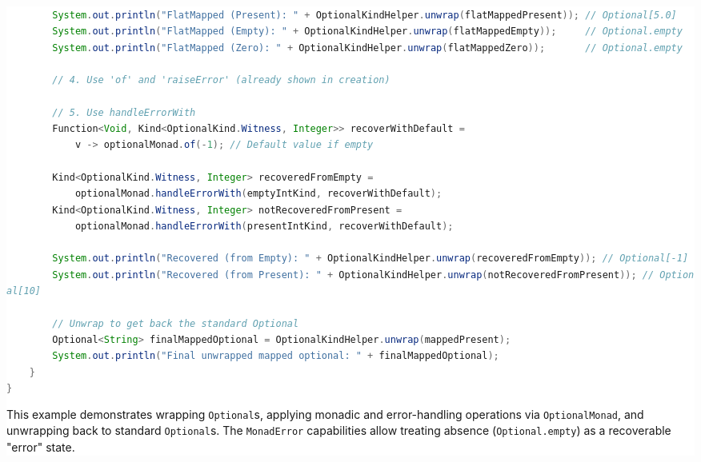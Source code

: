 ```java
        System.out.println("FlatMapped (Present): " + OptionalKindHelper.unwrap(flatMappedPresent)); // Optional[5.0]
        System.out.println("FlatMapped (Empty): " + OptionalKindHelper.unwrap(flatMappedEmpty));     // Optional.empty
        System.out.println("FlatMapped (Zero): " + OptionalKindHelper.unwrap(flatMappedZero));       // Optional.empty

        // 4. Use 'of' and 'raiseError' (already shown in creation)

        // 5. Use handleErrorWith
        Function<Void, Kind<OptionalKind.Witness, Integer>> recoverWithDefault =
            v -> optionalMonad.of(-1); // Default value if empty

        Kind<OptionalKind.Witness, Integer> recoveredFromEmpty =
            optionalMonad.handleErrorWith(emptyIntKind, recoverWithDefault);
        Kind<OptionalKind.Witness, Integer> notRecoveredFromPresent =
            optionalMonad.handleErrorWith(presentIntKind, recoverWithDefault);

        System.out.println("Recovered (from Empty): " + OptionalKindHelper.unwrap(recoveredFromEmpty)); // Optional[-1]
        System.out.println("Recovered (from Present): " + OptionalKindHelper.unwrap(notRecoveredFromPresent)); // Optional[10]

        // Unwrap to get back the standard Optional
        Optional<String> finalMappedOptional = OptionalKindHelper.unwrap(mappedPresent);
        System.out.println("Final unwrapped mapped optional: " + finalMappedOptional);
    }
}
```

This example demonstrates wrapping `Optional`s, applying monadic and error-handling operations via `OptionalMonad`, and unwrapping back to standard `Optional`s. The `MonadError` capabilities allow treating absence (`Optional.empty`) as a recoverable "error" state.
